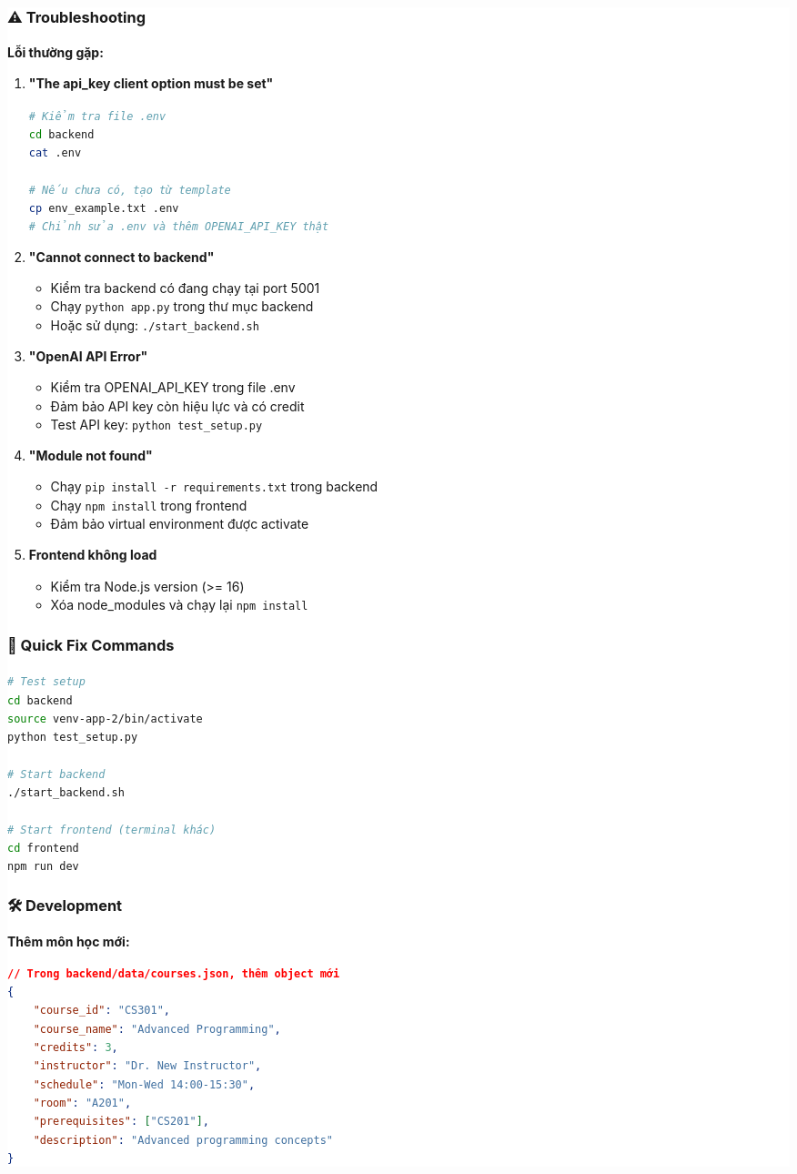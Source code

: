### ⚠️ Troubleshooting

**Lỗi thường gặp:**

1. **"The api_key client option must be set"**
   ```bash
   # Kiểm tra file .env
   cd backend
   cat .env
   
   # Nếu chưa có, tạo từ template
   cp env_example.txt .env
   # Chỉnh sửa .env và thêm OPENAI_API_KEY thật
   ```

2. **"Cannot connect to backend"**
   - Kiểm tra backend có đang chạy tại port 5001
   - Chạy `python app.py` trong thư mục backend
   - Hoặc sử dụng: `./start_backend.sh`

3. **"OpenAI API Error"**
   - Kiểm tra OPENAI_API_KEY trong file .env
   - Đảm bảo API key còn hiệu lực và có credit
   - Test API key: `python test_setup.py`

4. **"Module not found"**
   - Chạy `pip install -r requirements.txt` trong backend
   - Chạy `npm install` trong frontend
   - Đảm bảo virtual environment được activate

5. **Frontend không load**
   - Kiểm tra Node.js version (>= 16)
   - Xóa node_modules và chạy lại `npm install`

### 🔧 Quick Fix Commands

```bash
# Test setup
cd backend
source venv-app-2/bin/activate
python test_setup.py

# Start backend
./start_backend.sh

# Start frontend (terminal khác)
cd frontend
npm run dev
```

### 🛠️ Development

**Thêm môn học mới:**
```json
// Trong backend/data/courses.json, thêm object mới
{
    "course_id": "CS301",
    "course_name": "Advanced Programming",
    "credits": 3,
    "instructor": "Dr. New Instructor",
    "schedule": "Mon-Wed 14:00-15:30",
    "room": "A201",
    "prerequisites": ["CS201"],
    "description": "Advanced programming concepts"
}
```
